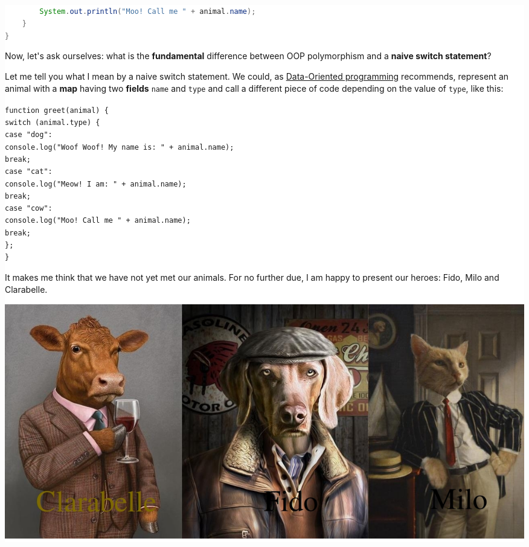 ~~~java
        System.out.println("Moo! Call me " + animal.name);
    }
}
~~~

Now, let's ask ourselves: what is the **fundamental** difference between OOP polymorphism and a **naive switch statement**?

Let me tell you what I mean by a naive switch statement. We could, as [Data-Oriented programming](https://www.manning.com/books/data-oriented-programming?utm_source=viebel&utm_medium=affiliate&utm_campaign=book_sharvit2_data_1_29_21&a_aid=viebel&a_bid=d5b546b7) recommends, represent an animal with a **map** having two **fields** `name` and `type` and call a different piece of code depending on the value of `type`, like this:

~~~klipse-eval-js
function greet(animal) {
switch (animal.type) {
case "dog":
console.log("Woof Woof! My name is: " + animal.name);
break;
case "cat":
console.log("Meow! I am: " + animal.name);
break;
case "cow":
console.log("Moo! Call me " + animal.name);
break;
};
}
~~~

It makes me think that we have not yet met our animals. For no further due, I am happy to present our heroes: Fido, Milo and Clarabelle.

![Fido](/assets/fido-milo-clarabelle.jpg)

